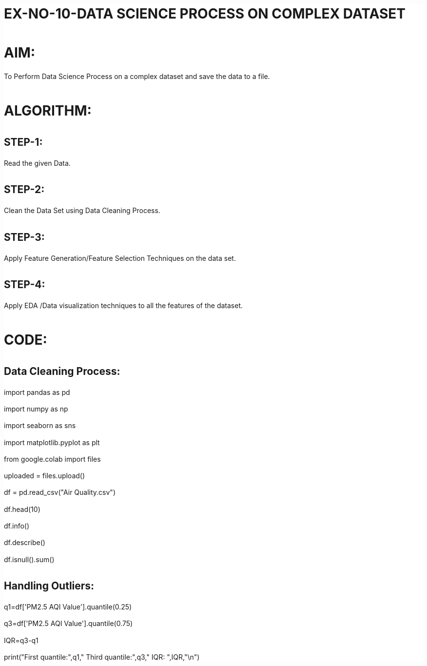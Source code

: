 # EX-NO-10-DATA SCIENCE PROCESS ON COMPLEX DATASET
# AIM:
  To Perform Data Science Process on a complex dataset and save the data to a file.
# ALGORITHM:
## STEP-1:
  Read the given Data.
## STEP-2:
  Clean the Data Set using Data Cleaning Process.
## STEP-3:
Apply Feature Generation/Feature Selection Techniques on the data set.
## STEP-4:
Apply EDA /Data visualization techniques to all the features of the dataset.
# CODE:
## Data Cleaning Process:
import pandas as pd

import numpy as np

import seaborn as sns

import matplotlib.pyplot as plt

from google.colab import files

uploaded = files.upload()

df = pd.read_csv("Air Quality.csv")

df.head(10)

df.info()

df.describe()

df.isnull().sum()
## Handling Outliers:
q1=df['PM2.5 AQI Value'].quantile(0.25)

q3=df['PM2.5 AQI Value'].quantile(0.75)

IQR=q3-q1

print("First quantile:",q1," Third quantile:",q3," IQR: ",IQR,"\n")
